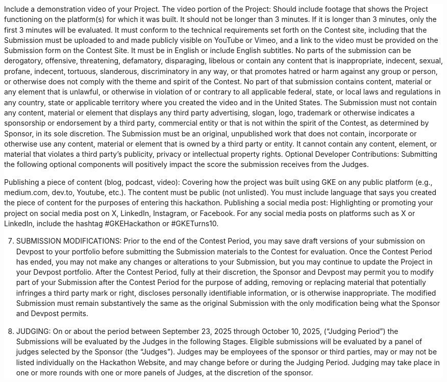 Include a demonstration video of your Project. The video portion of the Project:
Should include footage that shows the Project functioning on the platform(s) for which it was built.
It should not be longer than 3 minutes. If it is longer than 3 minutes, only the first 3 minutes will be evaluated.
It must conform to the technical requirements set forth on the Contest site, including that the Submission must be uploaded to and made publicly visible on YouTube or Vimeo, and a link to the video must be provided on the Submission form on the Contest Site.
It must be in English or include English subtitles.
No parts of the submission can be derogatory, offensive, threatening, defamatory, disparaging, libelous or contain any content that is inappropriate, indecent, sexual, profane, indecent, tortuous, slanderous, discriminatory in any way, or that promotes hatred or harm against any group or person, or otherwise does not comply with the theme and spirit of the Contest.
No part of that submission contains content, material or any element that is unlawful, or otherwise in violation of or contrary to all applicable federal, state, or local laws and regulations in any country, state or applicable territory where you created the video and in the United States.
The Submission must not contain any content, material or element that displays any third party advertising, slogan, logo, trademark or otherwise indicates a sponsorship or endorsement by a third party, commercial entity or that is not within the spirit of the Contest, as determined by Sponsor, in its sole discretion.
The Submission must be an original, unpublished work that does not contain, incorporate or otherwise use any content, material or element that is owned by a third party or entity.
It cannot contain any content, element, or material that violates a third party’s publicity, privacy or intellectual property rights.
Optional Developer Contributions: Submitting the following optional components will positively impact the score the submission receives from the Judges.

Publishing a piece of content (blog, podcast, video): Covering how the project was built using GKE on any public platform (e.g., medium.com, dev.to, Youtube, etc.). The content must be public (not unlisted). You must include language that says you created the piece of content for the purposes of entering this hackathon. 
Publishing a social media post: Highlighting or promoting your project on social media post on X, LinkedIn, Instagram, or Facebook. For any social media posts on platforms such as X or LinkedIn, include the hashtag #GKEHackathon or #GKETurns10.
 

7. SUBMISSION MODIFICATIONS:
Prior to the end of the Contest Period, you may save draft versions of your submission on Devpost to your portfolio before submitting the Submission materials to the Contest for evaluation. Once the Contest Period has ended, you may not make any changes or alterations to your Submission, but you may continue to update the Project in your Devpost portfolio. After the Contest Period, fully at their discretion, the Sponsor and Devpost may permit you to modify part of your Submission after the Contest Period for the purpose of adding, removing or replacing material that potentially infringes a third party mark or right, discloses personally identifiable information, or is otherwise inappropriate. The modified Submission must remain substantively the same as the original Submission with the only modification being what the Sponsor and Devpost permits.

 
8. JUDGING:
On or about the period between September 23, 2025 through October 10, 2025, (“Judging Period”) the Submissions will be evaluated by the Judges in the following Stages. Eligible submissions will be evaluated by a panel of judges selected by the Sponsor (the “Judges”). Judges may be employees of the sponsor or third parties, may or may not be listed individually on the Hackathon Website, and may change before or during the Judging Period. Judging may take place in one or more rounds with one or more panels of Judges, at the discretion of the sponsor.  
